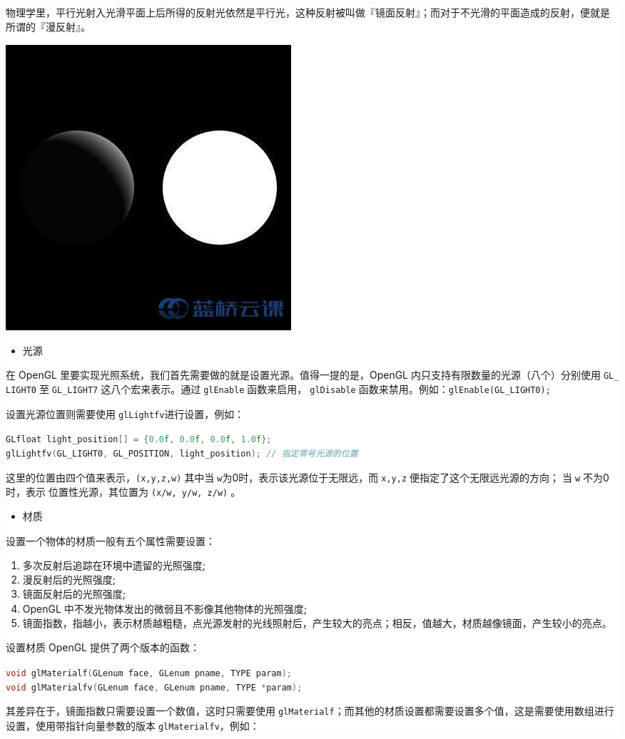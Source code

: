 物理学里，平行光射入光滑平面上后所得的反射光依然是平行光，这种反射被叫做『镜面反射』；而对于不光滑的平面造成的反射，便就是所谓的『漫反射』。

![2-2.4-1](pics/2-2.4-1.png)

+ 光源

在 OpenGL 里要实现光照系统，我们首先需要做的就是设置光源。值得一提的是，OpenGL 内只支持有限数量的光源（八个）分别使用 `GL_LIGHT0` 至 `GL_LIGHT7` 这八个宏来表示。通过 `glEnable` 函数来启用， `glDisable` 函数来禁用。例如：`glEnable(GL_LIGHT0);`

设置光源位置则需要使用 `glLightfv`进行设置，例如：

```cpp
GLfloat light_position[] = {0.0f, 0.0f, 0.0f, 1.0f};
glLightfv(GL_LIGHT0, GL_POSITION, light_position); // 指定零号光源的位置
```

这里的位置由四个值来表示，`(x,y,z,w)` 其中当 `w`为0时，表示该光源位于无限远，而 `x,y,z` 便指定了这个无限远光源的方向； 当 `w` 不为0时，表示 位置性光源，其位置为 `(x/w, y/w, z/w)` 。

+ 材质

设置一个物体的材质一般有五个属性需要设置：

1. 多次反射后追踪在环境中遗留的光照强度;
2. 漫反射后的光照强度;
3. 镜面反射后的光照强度;
4. OpenGL 中不发光物体发出的微弱且不影像其他物体的光照强度;
5. 镜面指数，指越小，表示材质越粗糙，点光源发射的光线照射后，产生较大的亮点；相反，值越大，材质越像镜面，产生较小的亮点。

设置材质 OpenGL 提供了两个版本的函数：

```cpp
void glMaterialf(GLenum face, GLenum pname, TYPE param);
void glMaterialfv(GLenum face, GLenum pname, TYPE *param);
```

其差异在于，镜面指数只需要设置一个数值，这时只需要使用 `glMaterialf`；而其他的材质设置都需要设置多个值，这是需要使用数组进行设置，使用带指针向量参数的版本 `glMaterialfv`，例如：
